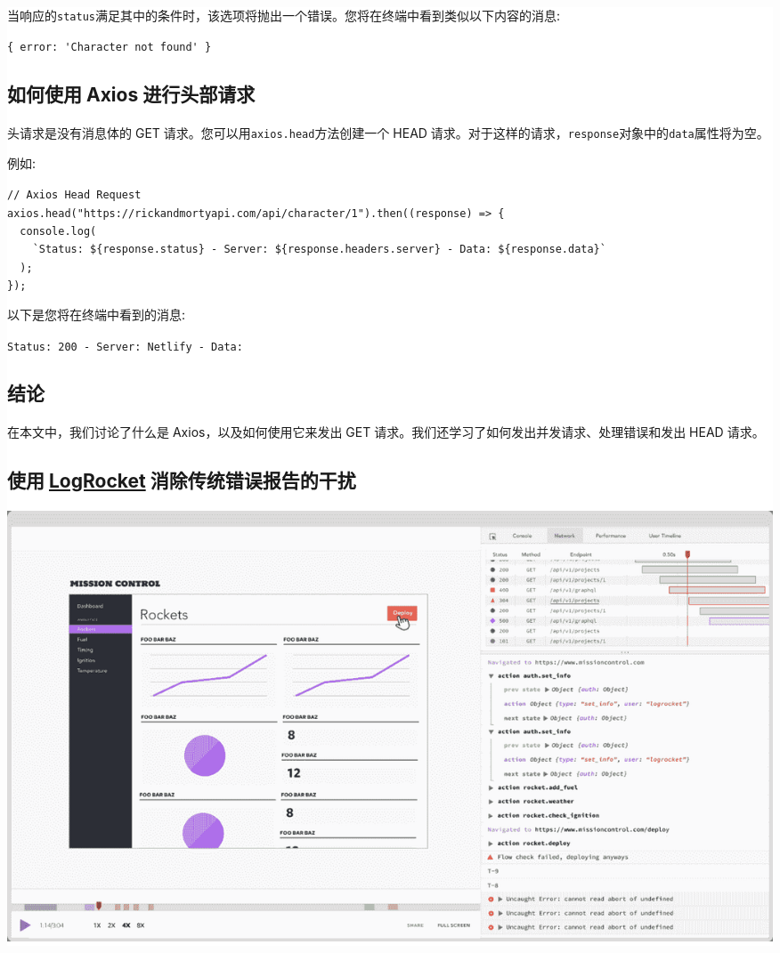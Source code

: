 当响应的`status`满足其中的条件时，该选项将抛出一个错误。您将在终端中看到类似以下内容的消息:

```
{ error: 'Character not found' }

```

## 如何使用 Axios 进行头部请求

头请求是没有消息体的 GET 请求。您可以用`axios.head`方法创建一个 HEAD 请求。对于这样的请求，`response`对象中的`data`属性将为空。

例如:

```
// Axios Head Request
axios.head("https://rickandmortyapi.com/api/character/1").then((response) => {
  console.log(
    `Status: ${response.status} - Server: ${response.headers.server} - Data: ${response.data}`
  );
});

```

以下是您将在终端中看到的消息:

```
Status: 200 - Server: Netlify - Data: 

```

## 结论

在本文中，我们讨论了什么是 Axios，以及如何使用它来发出 GET 请求。我们还学习了如何发出并发请求、处理错误和发出 HEAD 请求。

## 使用 [LogRocket](https://lp.logrocket.com/blg/signup) 消除传统错误报告的干扰

[![LogRocket Dashboard Free Trial Banner](img/d6f5a5dd739296c1dd7aab3d5e77eeb9.png)](https://lp.logrocket.com/blg/signup)
